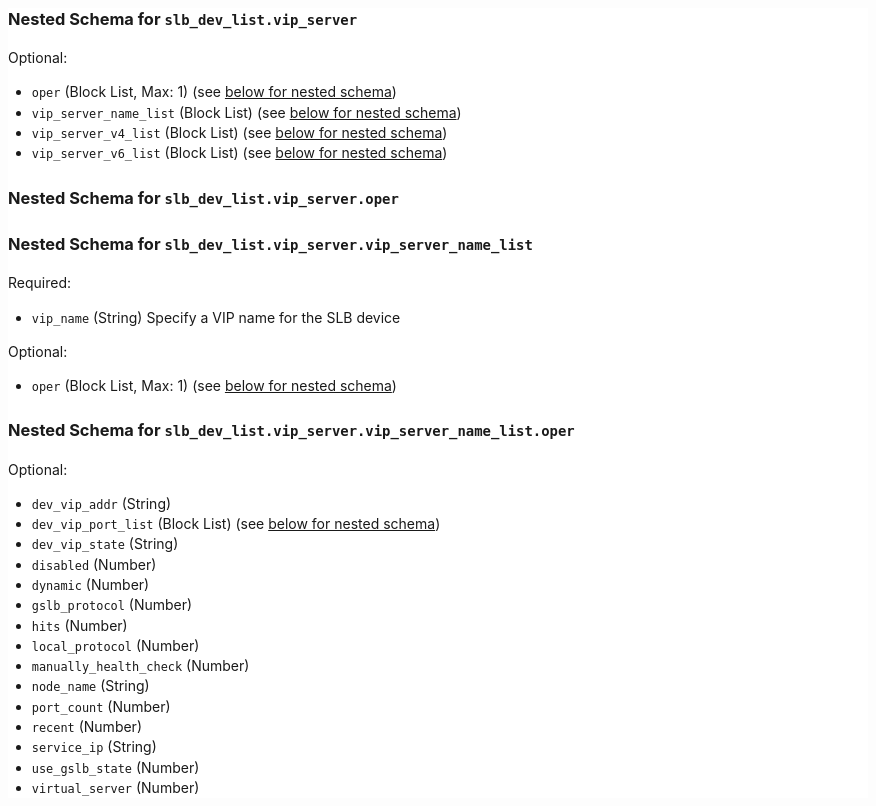 

<a id="nestedblock--slb_dev_list--vip_server"></a>
### Nested Schema for `slb_dev_list.vip_server`

Optional:

- `oper` (Block List, Max: 1) (see [below for nested schema](#nestedblock--slb_dev_list--vip_server--oper))
- `vip_server_name_list` (Block List) (see [below for nested schema](#nestedblock--slb_dev_list--vip_server--vip_server_name_list))
- `vip_server_v4_list` (Block List) (see [below for nested schema](#nestedblock--slb_dev_list--vip_server--vip_server_v4_list))
- `vip_server_v6_list` (Block List) (see [below for nested schema](#nestedblock--slb_dev_list--vip_server--vip_server_v6_list))

<a id="nestedblock--slb_dev_list--vip_server--oper"></a>
### Nested Schema for `slb_dev_list.vip_server.oper`


<a id="nestedblock--slb_dev_list--vip_server--vip_server_name_list"></a>
### Nested Schema for `slb_dev_list.vip_server.vip_server_name_list`

Required:

- `vip_name` (String) Specify a VIP name for the SLB device

Optional:

- `oper` (Block List, Max: 1) (see [below for nested schema](#nestedblock--slb_dev_list--vip_server--vip_server_name_list--oper))

<a id="nestedblock--slb_dev_list--vip_server--vip_server_name_list--oper"></a>
### Nested Schema for `slb_dev_list.vip_server.vip_server_name_list.oper`

Optional:

- `dev_vip_addr` (String)
- `dev_vip_port_list` (Block List) (see [below for nested schema](#nestedblock--slb_dev_list--vip_server--vip_server_name_list--oper--dev_vip_port_list))
- `dev_vip_state` (String)
- `disabled` (Number)
- `dynamic` (Number)
- `gslb_protocol` (Number)
- `hits` (Number)
- `local_protocol` (Number)
- `manually_health_check` (Number)
- `node_name` (String)
- `port_count` (Number)
- `recent` (Number)
- `service_ip` (String)
- `use_gslb_state` (Number)
- `virtual_server` (Number)
